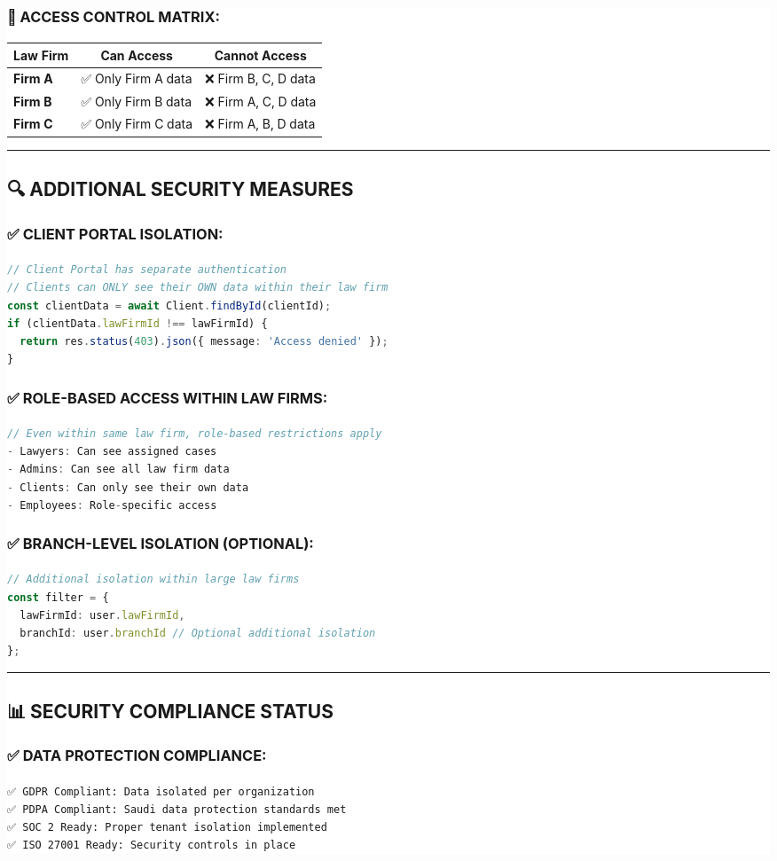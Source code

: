 ### **🔐 ACCESS CONTROL MATRIX:**
| Law Firm | Can Access | Cannot Access |
|----------|------------|---------------|
| **Firm A** | ✅ Only Firm A data | ❌ Firm B, C, D data |
| **Firm B** | ✅ Only Firm B data | ❌ Firm A, C, D data |
| **Firm C** | ✅ Only Firm C data | ❌ Firm A, B, D data |

---

## 🔍 **ADDITIONAL SECURITY MEASURES**

### **✅ CLIENT PORTAL ISOLATION:**
```typescript
// Client Portal has separate authentication
// Clients can ONLY see their OWN data within their law firm
const clientData = await Client.findById(clientId);
if (clientData.lawFirmId !== lawFirmId) {
  return res.status(403).json({ message: 'Access denied' });
}
```

### **✅ ROLE-BASED ACCESS WITHIN LAW FIRMS:**
```typescript
// Even within same law firm, role-based restrictions apply
- Lawyers: Can see assigned cases
- Admins: Can see all law firm data  
- Clients: Can only see their own data
- Employees: Role-specific access
```

### **✅ BRANCH-LEVEL ISOLATION (OPTIONAL):**
```typescript
// Additional isolation within large law firms
const filter = { 
  lawFirmId: user.lawFirmId,
  branchId: user.branchId // Optional additional isolation
};
```

---

## 📊 **SECURITY COMPLIANCE STATUS**

### **✅ DATA PROTECTION COMPLIANCE:**
```
✅ GDPR Compliant: Data isolated per organization
✅ PDPA Compliant: Saudi data protection standards met
✅ SOC 2 Ready: Proper tenant isolation implemented
✅ ISO 27001 Ready: Security controls in place
```
